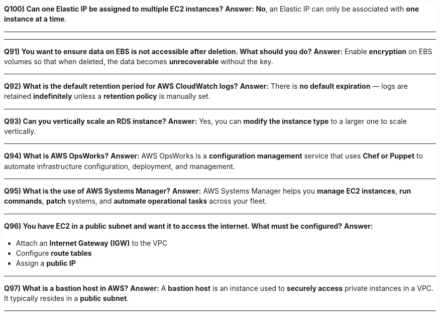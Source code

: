 
**Q100) Can one Elastic IP be assigned to multiple EC2 instances?**
**Answer:**
**No**, an Elastic IP can only be associated with **one instance at a time**.

---


---

**Q91) You want to ensure data on EBS is not accessible after deletion. What should you do?**
**Answer:**
Enable **encryption** on EBS volumes so that when deleted, the data becomes **unrecoverable** without the key.

---

**Q92) What is the default retention period for AWS CloudWatch logs?**
**Answer:**
There is **no default expiration** — logs are retained **indefinitely** unless a **retention policy** is manually set.

---

**Q93) Can you vertically scale an RDS instance?**
**Answer:**
Yes, you can **modify the instance type** to a larger one to scale vertically.

---

**Q94) What is AWS OpsWorks?**
**Answer:**
AWS OpsWorks is a **configuration management** service that uses **Chef or Puppet** to automate infrastructure configuration, deployment, and management.

---

**Q95) What is the use of AWS Systems Manager?**
**Answer:**
AWS Systems Manager helps you **manage EC2 instances**, **run commands**, **patch** systems, and **automate operational tasks** across your fleet.

---

**Q96) You have EC2 in a public subnet and want it to access the internet. What must be configured?**
**Answer:**

* Attach an **Internet Gateway (IGW)** to the VPC
* Configure **route tables**
* Assign a **public IP**

---

**Q97) What is a bastion host in AWS?**
**Answer:**
A **bastion host** is an instance used to **securely access** private instances in a VPC. It typically resides in a **public subnet**.

---